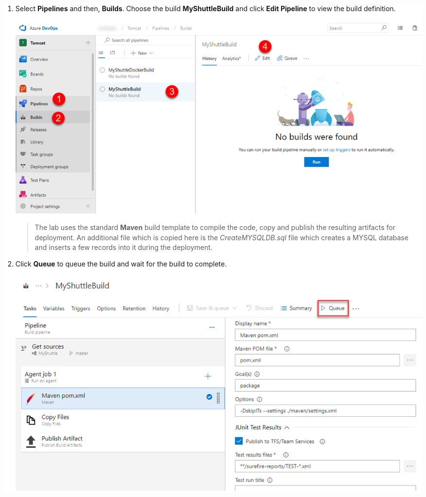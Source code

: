 1. Select **Pipelines** and then, **Builds**. Choose the build **MyShuttleBuild** and click **Edit Pipeline** to view the build definition.

   ![Builds](images/choosebuilddefn.png)

   > The lab uses the standard **Maven** build template to compile the code, copy and publish the resulting artifacts for deployment. An additional file which is copied here is the _CreateMYSQLDB.sql_ file which creates a MYSQL database and inserts a few records into it during the deployment.

1. Click **Queue** to queue the build and wait for the build to complete.

   ![Queue Build](images/queuebuild.png)